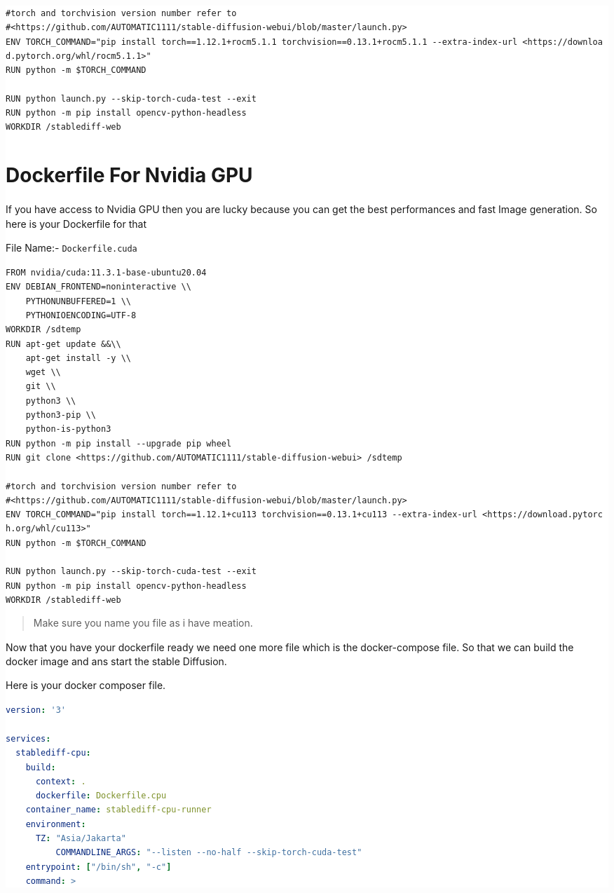 ```docker
#torch and torchvision version number refer to
#<https://github.com/AUTOMATIC1111/stable-diffusion-webui/blob/master/launch.py>
ENV TORCH_COMMAND="pip install torch==1.12.1+rocm5.1.1 torchvision==0.13.1+rocm5.1.1 --extra-index-url <https://download.pytorch.org/whl/rocm5.1.1>"
RUN python -m $TORCH_COMMAND

RUN python launch.py --skip-torch-cuda-test --exit
RUN python -m pip install opencv-python-headless
WORKDIR /stablediff-web
```

# Dockerfile For Nvidia GPU

If you have access to Nvidia GPU then you are lucky because you can get the best performances and fast Image generation. So here is your Dockerfile for that

File Name:- `Dockerfile.cuda`

```docker
FROM nvidia/cuda:11.3.1-base-ubuntu20.04
ENV DEBIAN_FRONTEND=noninteractive \\
    PYTHONUNBUFFERED=1 \\
    PYTHONIOENCODING=UTF-8
WORKDIR /sdtemp
RUN apt-get update &&\\
    apt-get install -y \\
    wget \\
    git \\
    python3 \\
    python3-pip \\
    python-is-python3
RUN python -m pip install --upgrade pip wheel
RUN git clone <https://github.com/AUTOMATIC1111/stable-diffusion-webui> /sdtemp

#torch and torchvision version number refer to
#<https://github.com/AUTOMATIC1111/stable-diffusion-webui/blob/master/launch.py>
ENV TORCH_COMMAND="pip install torch==1.12.1+cu113 torchvision==0.13.1+cu113 --extra-index-url <https://download.pytorch.org/whl/cu113>"
RUN python -m $TORCH_COMMAND

RUN python launch.py --skip-torch-cuda-test --exit
RUN python -m pip install opencv-python-headless
WORKDIR /stablediff-web
```

> Make sure you name you file as i have meation.

Now that you have your dockerfile ready we need one more file which is the docker-compose file. So that we can build the docker image and ans start the stable Diffusion.

Here is your docker composer file.

```yaml
version: '3'

services:
  stablediff-cpu:
    build: 
      context: .
      dockerfile: Dockerfile.cpu
    container_name: stablediff-cpu-runner
    environment:
      TZ: "Asia/Jakarta"
	      COMMANDLINE_ARGS: "--listen --no-half --skip-torch-cuda-test"
    entrypoint: ["/bin/sh", "-c"]
    command: >
```